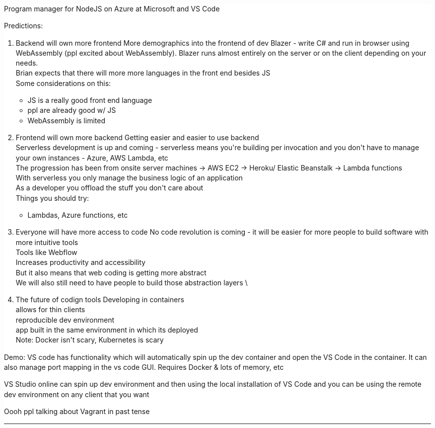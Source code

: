 Program manager for NodeJS on Azure at Microsoft and VS Code

Predictions:
1. Backend will own more frontend
    More demographics into the frontend of dev
    Blazer - write C# and run in browser using WebAssembly (ppl excited about WebAssembly). Blazer runs almost entirely on the server or on the client depending on your needs. \
    Brian expects that there will more more languages in the front end besides JS \
    Some considerations on this:
    + JS is a really good front end language
    + ppl are already good w/ JS
    + WebAssembly is limited

2. Frontend will own more backend
    Getting easier and easier to use backend \
    Serverless development is up and coming - serverless means you're building per invocation and you don't have to manage your own instances - Azure, AWS Lambda, etc \
    The progression has been from onsite server machines -> AWS EC2 -> Heroku/ Elastic Beanstalk -> Lambda functions \
    With serverless you only manage the business logic of an application \
    As a developer you offload the stuff you don't care about \
    Things you should try:
    + Lambdas, Azure functions, etc

3. Everyone will have more access to code
    No code revolution is coming - it will be easier for more people to build software with more intuitive tools \
    Tools like Webflow \
    Increases productivity and accessibility \
    But it also means that web coding is getting more abstract \
    We will also still need to have people to build those abstraction layers \

4. The future of codign tools
    Developing in containers \
    allows for thin clients \
    reproducible dev environment \
    app built in the same environment in which its deployed \
    Note: Docker isn't scary, Kubernetes is scary


Demo: VS code has functionality which will automatically spin up the dev container and open the VS Code in the container. It can also manage port mapping in the vs code GUI. Requires Docker & lots of memory, etc

VS Studio online can spin up dev environment and then using the local installation of VS Code and you can be using the remote dev environment on any client that you want 

Oooh ppl talking about Vagrant in past tense

____


